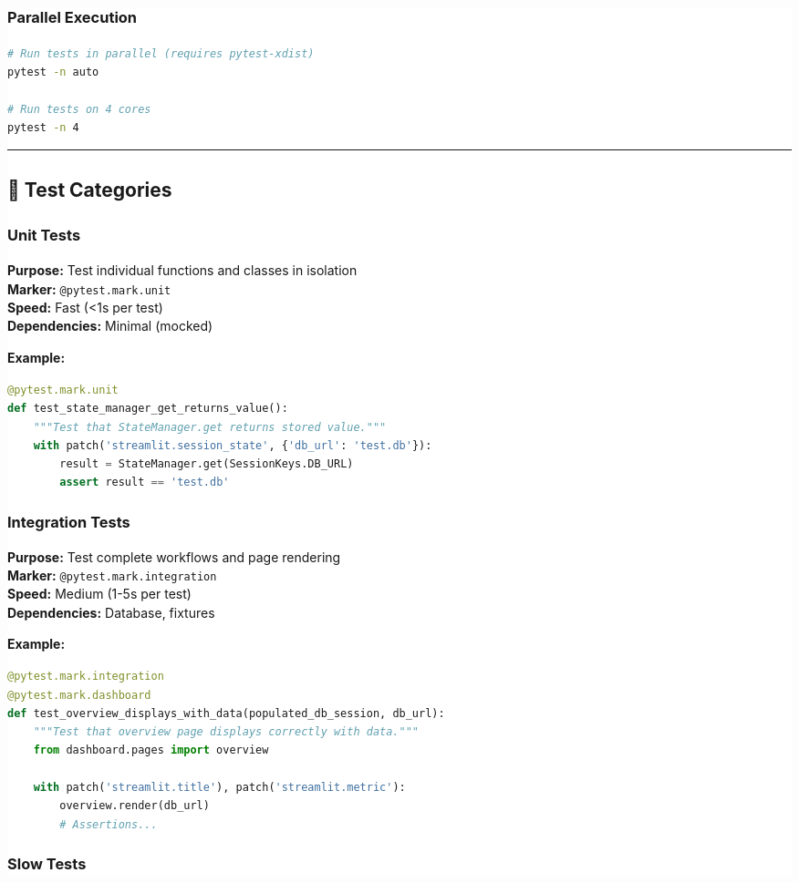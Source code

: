 ### Parallel Execution

```bash
# Run tests in parallel (requires pytest-xdist)
pytest -n auto

# Run tests on 4 cores
pytest -n 4
```

---

## 🧪 Test Categories

### Unit Tests

**Purpose:** Test individual functions and classes in isolation  
**Marker:** `@pytest.mark.unit`  
**Speed:** Fast (<1s per test)  
**Dependencies:** Minimal (mocked)

**Example:**

```python
@pytest.mark.unit
def test_state_manager_get_returns_value():
    """Test that StateManager.get returns stored value."""
    with patch('streamlit.session_state', {'db_url': 'test.db'}):
        result = StateManager.get(SessionKeys.DB_URL)
        assert result == 'test.db'
```

### Integration Tests

**Purpose:** Test complete workflows and page rendering  
**Marker:** `@pytest.mark.integration`  
**Speed:** Medium (1-5s per test)  
**Dependencies:** Database, fixtures

**Example:**

```python
@pytest.mark.integration
@pytest.mark.dashboard
def test_overview_displays_with_data(populated_db_session, db_url):
    """Test that overview page displays correctly with data."""
    from dashboard.pages import overview
    
    with patch('streamlit.title'), patch('streamlit.metric'):
        overview.render(db_url)
        # Assertions...
```

### Slow Tests
